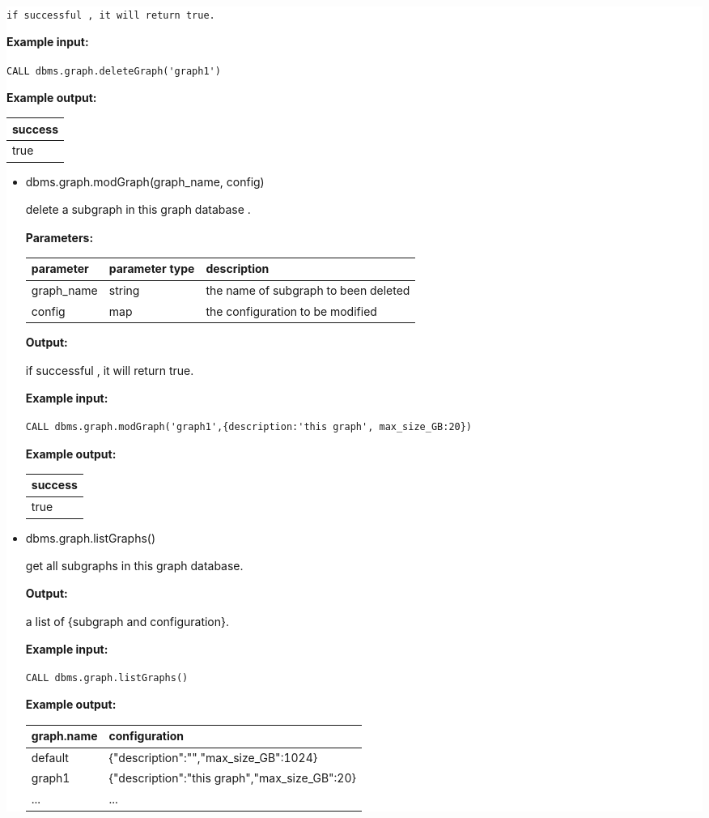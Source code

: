     if successful , it will return true.

  **Example input:**

  ```
  CALL dbms.graph.deleteGraph('graph1')
  ```

   **Example output:**

  | success |
  | ------- |
  | true    |

* dbms.graph.modGraph(graph_name, config)

  delete a subgraph in this graph database .

  **Parameters:**

  | parameter  | parameter type | description              |
  | ---------- | -------------- | ------------------------------------ |
  | graph_name | string     | the name of subgraph to been deleted |
  | config     | map        | the configuration to be modified     |

  **Output:**

    if successful , it will return true.

  **Example input:**

  ```
  CALL dbms.graph.modGraph('graph1',{description:'this graph', max_size_GB:20})
  ```

  **Example output:**

  | success |
  | ------- |
  | true    |

* dbms.graph.listGraphs()

  get all subgraphs in this graph database.

  **Output:**

    a list of {subgraph and configuration}.

  **Example input:**

  ```
  CALL dbms.graph.listGraphs()
  ```

  **Example output:**

  | graph.name | configuration                 |
  | ---------- | --------------------------------------------- |
  | default    | {"description":"","max_size_GB":1024}     |
  | graph1     | {"description":"this graph","max_size_GB":20} |
  | ...    |         ...                  |
